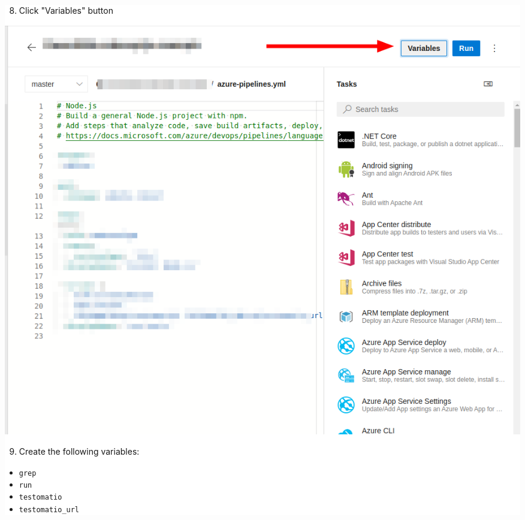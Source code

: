 8. Click "Variables" button

![image](./images/201499223-64fd4478-e981-42cb-abff-accc9ebcfb4f.png)

9. Create the following variables:

* `grep`
* `run`
* `testomatio`
* `testomatio_url`
